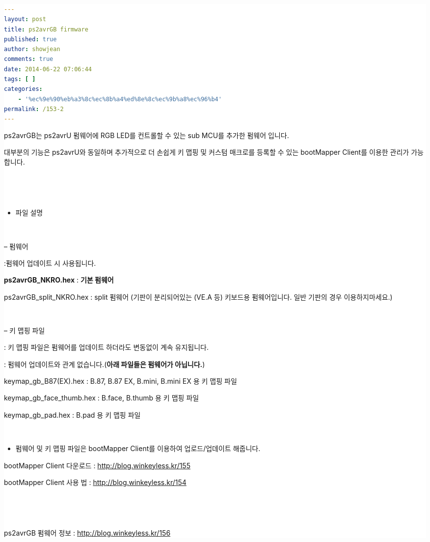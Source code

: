 ```yaml
---
layout: post
title: ps2avrGB firmware
published: true
author: showjean
comments: true
date: 2014-06-22 07:06:44
tags: [ ]
categories:
    - '%ec%9e%90%eb%a3%8c%ec%8b%a4%ed%8e%8c%ec%9b%a8%ec%96%b4'
permalink: /153-2
---
```

ps2avrGB는 ps2avrU 펌웨어에 RGB LED를 컨트롤할 수 있는 sub MCU를 추가한 펌웨어 입니다.

대부분의 기능은 ps2avrU와 동일하며 추가적으로 더 손쉽게 키 맵핑 및 커스텀 매크로를 등록할 수 있는 bootMapper Client를 이용한 관리가 가능합니다.

&nbsp;

&nbsp;

* 파일 설명

&nbsp;

&#8211; 펌웨어

:펌웨어 업데이트 시 사용됩니다.

**ps2avrGB_NKRO.hex** : **기본 펌웨어**

ps2avrGB\_split\_NKRO.hex : split 펌웨어 (기판이 분리되어있는 (VE.A 등) 키보드용 펌웨어입니다. 일반 기판의 경우 이용하지마세요.)

&nbsp;

&#8211; 키 맵핑 파일

: 키 맵핑 파일은 펌웨어를 업데이트 하더라도 변동없이 계속 유지됩니다.

: 펌웨어 업데이트와 관계 없습니다.(**아래 파일들은 펌웨어가 아닙니다.**)

keymap\_gb\_B87(EX).hex : B.87, B.87 EX, B.mini, B.mini EX 용 키 맵핑 파일

keymap\_gb\_face_thumb.hex : B.face, B.thumb 용 키 맵핑 파일

keymap\_gb\_pad.hex : B.pad 용 키 맵핑 파일

&nbsp;

* 펌웨어 및 키 맵핑 파일은 bootMapper Client를 이용하여 업로드/업데이트 해줍니다.

bootMapper Client 다운로드 : http://blog.winkeyless.kr/155

bootMapper Client 사용 법 : http://blog.winkeyless.kr/154

&nbsp;

&nbsp;

ps2avrGB 펌웨어 정보 : http://blog.winkeyless.kr/156
